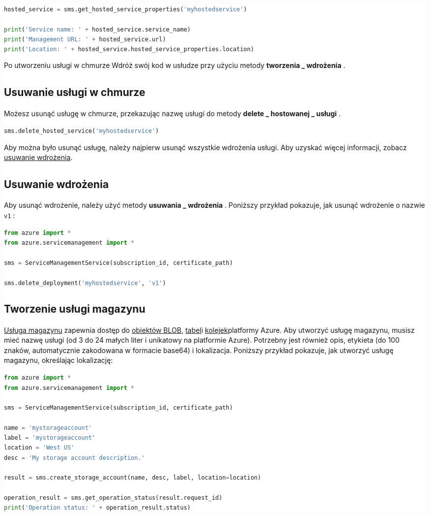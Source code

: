```python
hosted_service = sms.get_hosted_service_properties('myhostedservice')

print('Service name: ' + hosted_service.service_name)
print('Management URL: ' + hosted_service.url)
print('Location: ' + hosted_service.hosted_service_properties.location)
```

Po utworzeniu usługi w chmurze Wdróż swój kod w usłudze przy użyciu metody **tworzenia \_ wdrożenia** .

## <a name="delete-a-cloud-service"></a><a name="DeleteCloudService"> </a>Usuwanie usługi w chmurze
Możesz usunąć usługę w chmurze, przekazując nazwę usługi do metody **delete \_ hostowanej \_ usługi** .

```python
sms.delete_hosted_service('myhostedservice')
```

Aby można było usunąć usługę, należy najpierw usunąć wszystkie wdrożenia usługi. Aby uzyskać więcej informacji, zobacz [usuwanie wdrożenia](#DeleteDeployment).

## <a name="delete-a-deployment"></a><a name="DeleteDeployment"> </a>Usuwanie wdrożenia
Aby usunąć wdrożenie, należy użyć metody **usuwania \_ wdrożenia** . Poniższy przykład pokazuje, jak usunąć wdrożenie o nazwie `v1` :

```python
from azure import *
from azure.servicemanagement import *

sms = ServiceManagementService(subscription_id, certificate_path)

sms.delete_deployment('myhostedservice', 'v1')
```

## <a name="create-a-storage-service"></a><a name="CreateStorageService"> </a>Tworzenie usługi magazynu
[Usługa magazynu](../storage/common/storage-account-create.md) zapewnia dostęp do [obiektów BLOB](../storage/blobs/storage-quickstart-blobs-python.md), [tabel](../cosmos-db/table-storage-how-to-use-python.md)i [kolejek](../storage/queues/storage-python-how-to-use-queue-storage.md)platformy Azure. Aby utworzyć usługę magazynu, musisz mieć nazwę usługi (od 3 do 24 małych liter i unikatowy na platformie Azure). Potrzebny jest również opis, etykieta (do 100 znaków, automatycznie zakodowana w formacie base64) i lokalizacja. Poniższy przykład pokazuje, jak utworzyć usługę magazynu, określając lokalizację:

```python
from azure import *
from azure.servicemanagement import *

sms = ServiceManagementService(subscription_id, certificate_path)

name = 'mystorageaccount'
label = 'mystorageaccount'
location = 'West US'
desc = 'My storage account description.'

result = sms.create_storage_account(name, desc, label, location=location)

operation_result = sms.get_operation_status(result.request_id)
print('Operation status: ' + operation_result.status)
```

